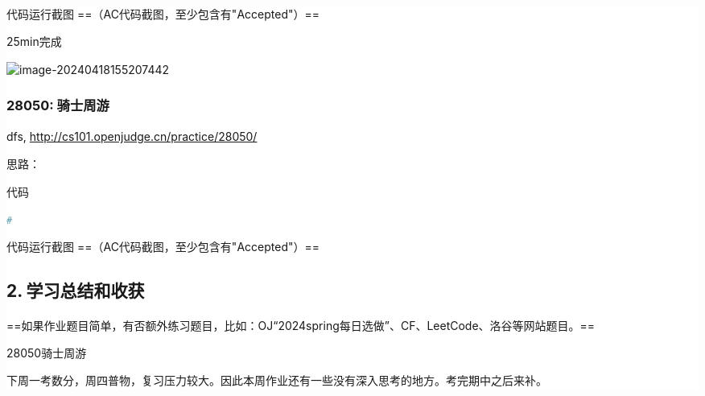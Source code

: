 

代码运行截图 ==（AC代码截图，至少包含有"Accepted"）==

25min完成

![image-20240418155207442](C:\Users\LENOVO\AppData\Roaming\Typora\typora-user-images\image-20240418155207442.png)



### 28050: 骑士周游

dfs, http://cs101.openjudge.cn/practice/28050/



思路：



代码

```python
# 

```



代码运行截图 ==（AC代码截图，至少包含有"Accepted"）==



## 2. 学习总结和收获

==如果作业题目简单，有否额外练习题目，比如：OJ“2024spring每日选做”、CF、LeetCode、洛谷等网站题目。==

28050骑士周游

下周一考数分，周四普物，复习压力较大。因此本周作业还有一些没有深入思考的地方。考完期中之后来补。





